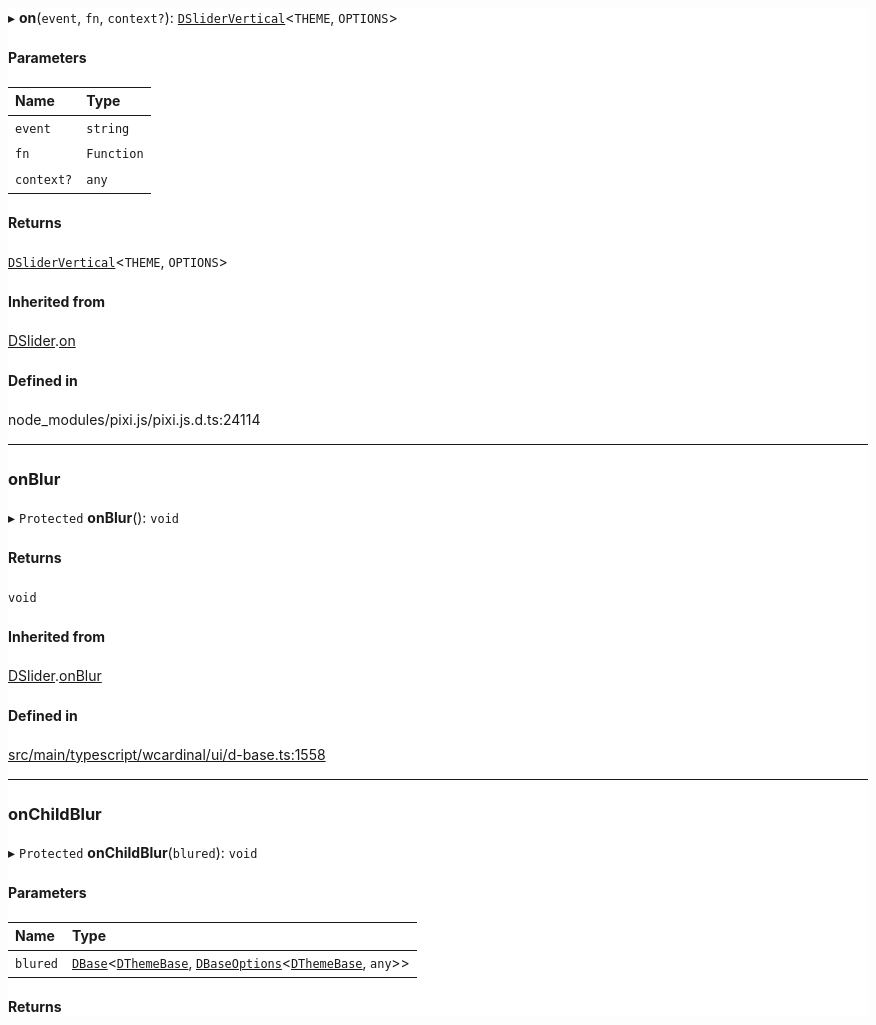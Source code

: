 ▸ **on**(`event`, `fn`, `context?`): [`DSliderVertical`](DSliderVertical.md)<`THEME`, `OPTIONS`\>

#### Parameters

| Name | Type |
| :------ | :------ |
| `event` | `string` |
| `fn` | `Function` |
| `context?` | `any` |

#### Returns

[`DSliderVertical`](DSliderVertical.md)<`THEME`, `OPTIONS`\>

#### Inherited from

[DSlider](DSlider.md).[on](DSlider.md#on)

#### Defined in

node_modules/pixi.js/pixi.js.d.ts:24114

___

### onBlur

▸ `Protected` **onBlur**(): `void`

#### Returns

`void`

#### Inherited from

[DSlider](DSlider.md).[onBlur](DSlider.md#onblur)

#### Defined in

[src/main/typescript/wcardinal/ui/d-base.ts:1558](https://github.com/winter-cardinal/winter-cardinal-ui/blob/v0.205.1/src/main/typescript/wcardinal/ui/d-base.ts#L1558)

___

### onChildBlur

▸ `Protected` **onChildBlur**(`blured`): `void`

#### Parameters

| Name | Type |
| :------ | :------ |
| `blured` | [`DBase`](DBase.md)<[`DThemeBase`](../interfaces/DThemeBase.md), [`DBaseOptions`](../interfaces/DBaseOptions.md)<[`DThemeBase`](../interfaces/DThemeBase.md), `any`\>\> |

#### Returns
